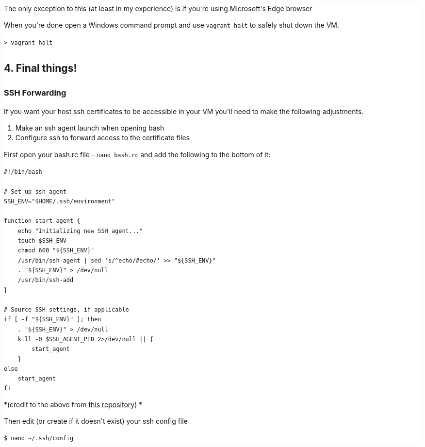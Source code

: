 The only exception to this (at least in my experience) is if you're using Microsoft's Edge browser 

When you're done open a Windows command prompt and use `vagrant halt` to safely shut down the VM.

```
> vagrant halt
```

## 4. Final things!

### SSH Forwarding

If you want your host ssh certificates to be accessible in your VM you'll need to make the following adjustments. 

1. Make an ssh agent launch when opening bash
2. Configure ssh to forward access to the certificate files

First open your bash.rc file - `nano bash.rc` and add the following to the bottom of it:

```
#!/bin/bash

# Set up ssh-agent
SSH_ENV="$HOME/.ssh/environment"

function start_agent {
    echo "Initializing new SSH agent..."
    touch $SSH_ENV
    chmod 600 "${SSH_ENV}"
    /usr/bin/ssh-agent | sed 's/^echo/#echo/' >> "${SSH_ENV}"
    . "${SSH_ENV}" > /dev/null
    /usr/bin/ssh-add
}

# Source SSH settings, if applicable
if [ -f "${SSH_ENV}" ]; then
    . "${SSH_ENV}" > /dev/null
    kill -0 $SSH_AGENT_PID 2>/dev/null || {
        start_agent
    }
else
    start_agent
fi
```

*(credit to the above from[ this repository](https://github.com/abergs/ubuntuonwindows#start-an-bash-ssh-agent-on-launch))
*

Then edit (or create if it doesn't exist) your ssh config file

```
$ nano ~/.ssh/config
```
